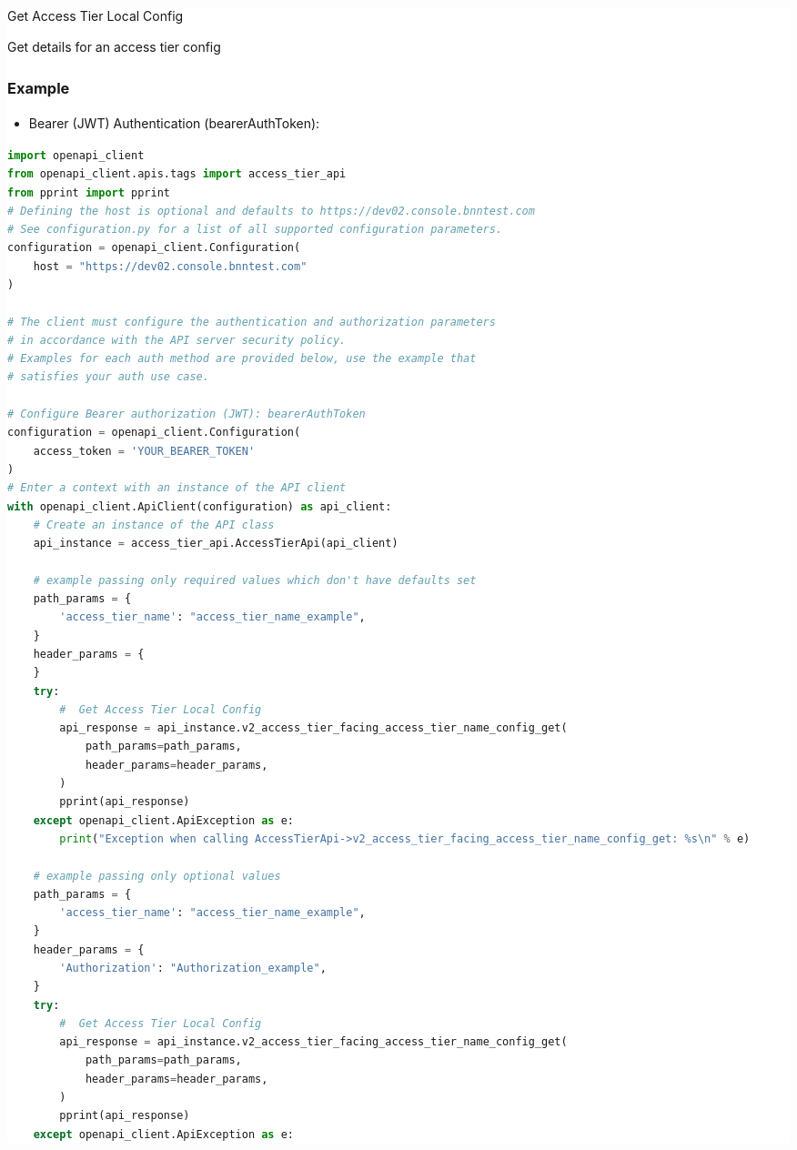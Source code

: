  Get Access Tier Local Config

Get details for an access tier config

### Example

* Bearer (JWT) Authentication (bearerAuthToken):
```python
import openapi_client
from openapi_client.apis.tags import access_tier_api
from pprint import pprint
# Defining the host is optional and defaults to https://dev02.console.bnntest.com
# See configuration.py for a list of all supported configuration parameters.
configuration = openapi_client.Configuration(
    host = "https://dev02.console.bnntest.com"
)

# The client must configure the authentication and authorization parameters
# in accordance with the API server security policy.
# Examples for each auth method are provided below, use the example that
# satisfies your auth use case.

# Configure Bearer authorization (JWT): bearerAuthToken
configuration = openapi_client.Configuration(
    access_token = 'YOUR_BEARER_TOKEN'
)
# Enter a context with an instance of the API client
with openapi_client.ApiClient(configuration) as api_client:
    # Create an instance of the API class
    api_instance = access_tier_api.AccessTierApi(api_client)

    # example passing only required values which don't have defaults set
    path_params = {
        'access_tier_name': "access_tier_name_example",
    }
    header_params = {
    }
    try:
        #  Get Access Tier Local Config
        api_response = api_instance.v2_access_tier_facing_access_tier_name_config_get(
            path_params=path_params,
            header_params=header_params,
        )
        pprint(api_response)
    except openapi_client.ApiException as e:
        print("Exception when calling AccessTierApi->v2_access_tier_facing_access_tier_name_config_get: %s\n" % e)

    # example passing only optional values
    path_params = {
        'access_tier_name': "access_tier_name_example",
    }
    header_params = {
        'Authorization': "Authorization_example",
    }
    try:
        #  Get Access Tier Local Config
        api_response = api_instance.v2_access_tier_facing_access_tier_name_config_get(
            path_params=path_params,
            header_params=header_params,
        )
        pprint(api_response)
    except openapi_client.ApiException as e:
```